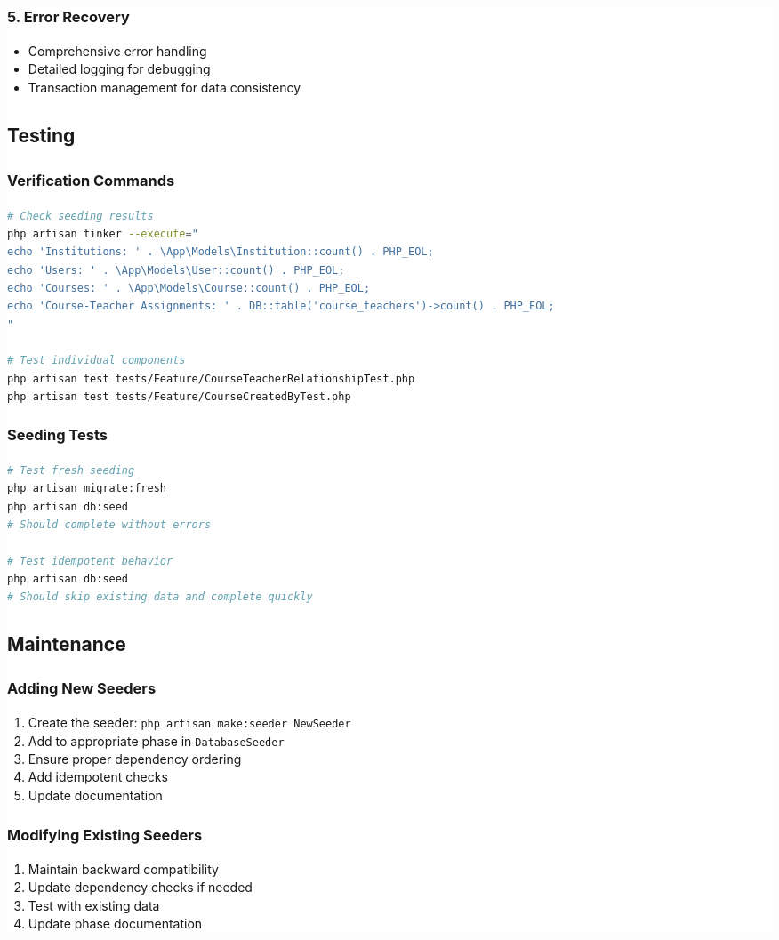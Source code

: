 ### 5. **Error Recovery**
- Comprehensive error handling
- Detailed logging for debugging
- Transaction management for data consistency

## Testing

### Verification Commands

```bash
# Check seeding results
php artisan tinker --execute="
echo 'Institutions: ' . \App\Models\Institution::count() . PHP_EOL;
echo 'Users: ' . \App\Models\User::count() . PHP_EOL;
echo 'Courses: ' . \App\Models\Course::count() . PHP_EOL;
echo 'Course-Teacher Assignments: ' . DB::table('course_teachers')->count() . PHP_EOL;
"

# Test individual components
php artisan test tests/Feature/CourseTeacherRelationshipTest.php
php artisan test tests/Feature/CourseCreatedByTest.php
```

### Seeding Tests

```bash
# Test fresh seeding
php artisan migrate:fresh
php artisan db:seed
# Should complete without errors

# Test idempotent behavior
php artisan db:seed
# Should skip existing data and complete quickly
```

## Maintenance

### Adding New Seeders

1. Create the seeder: `php artisan make:seeder NewSeeder`
2. Add to appropriate phase in `DatabaseSeeder`
3. Ensure proper dependency ordering
4. Add idempotent checks
5. Update documentation

### Modifying Existing Seeders

1. Maintain backward compatibility
2. Update dependency checks if needed
3. Test with existing data
4. Update phase documentation
